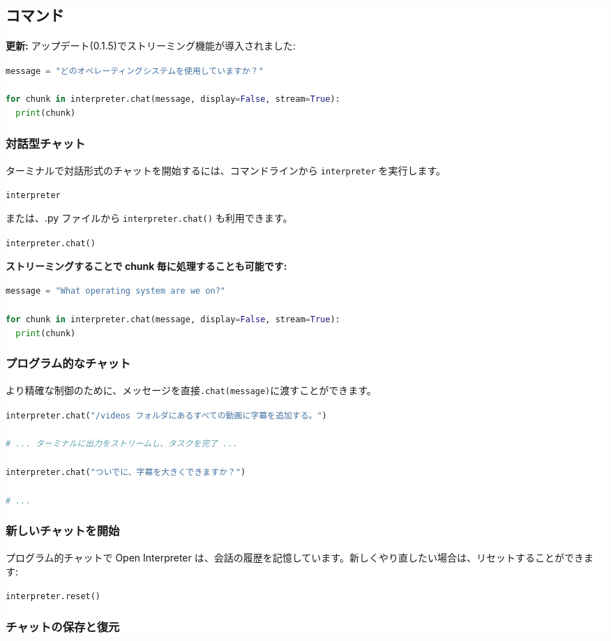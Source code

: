 ## コマンド

**更新:** アップデート(0.1.5)でストリーミング機能が導入されました:

```python
message = "どのオペレーティングシステムを使用していますか？"

for chunk in interpreter.chat(message, display=False, stream=True):
  print(chunk)
```

### 対話型チャット

ターミナルで対話形式のチャットを開始するには、コマンドラインから `interpreter` を実行します。

```shell
interpreter
```

または、.py ファイルから `interpreter.chat()` も利用できます。

```python
interpreter.chat()
```

**ストリーミングすることで chunk 毎に処理することも可能です:**

```python
message = "What operating system are we on?"

for chunk in interpreter.chat(message, display=False, stream=True):
  print(chunk)
```

### プログラム的なチャット

より精確な制御のために、メッセージを直接`.chat(message)`に渡すことができます。

```python
interpreter.chat("/videos フォルダにあるすべての動画に字幕を追加する。")

# ... ターミナルに出力をストリームし、タスクを完了 ...

interpreter.chat("ついでに、字幕を大きくできますか？")

# ...
```

### 新しいチャットを開始

プログラム的チャットで Open Interpreter は、会話の履歴を記憶しています。新しくやり直したい場合は、リセットすることができます:

```python
interpreter.reset()
```

### チャットの保存と復元
